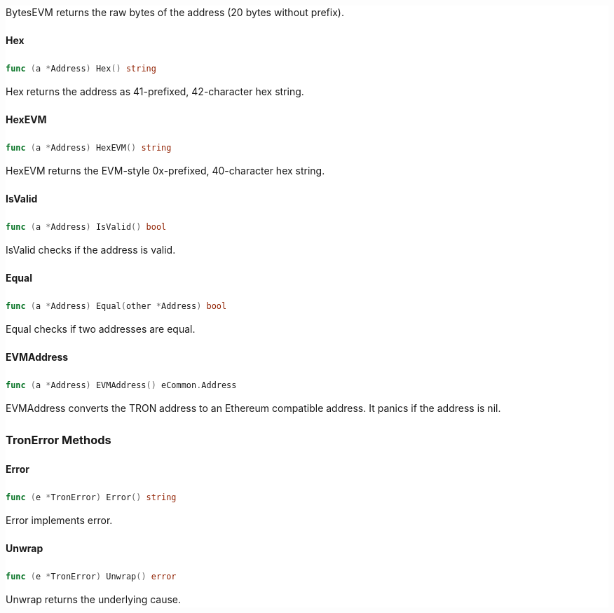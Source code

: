 BytesEVM returns the raw bytes of the address (20 bytes without prefix).

#### Hex

```go
func (a *Address) Hex() string
```

Hex returns the address as 41-prefixed, 42-character hex string.

#### HexEVM

```go
func (a *Address) HexEVM() string
```

HexEVM returns the EVM-style 0x-prefixed, 40-character hex string.

#### IsValid

```go
func (a *Address) IsValid() bool
```

IsValid checks if the address is valid.

#### Equal

```go
func (a *Address) Equal(other *Address) bool
```

Equal checks if two addresses are equal.

#### EVMAddress

```go
func (a *Address) EVMAddress() eCommon.Address
```

EVMAddress converts the TRON address to an Ethereum compatible address. It panics if the address is nil.

### TronError Methods

#### Error

```go
func (e *TronError) Error() string
```

Error implements error.

#### Unwrap

```go
func (e *TronError) Unwrap() error
```

Unwrap returns the underlying cause.
